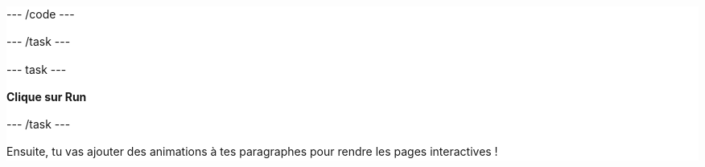 \--- /code ---

\--- /task ---

\--- task ---

**Clique sur Run**

\--- /task ---

Ensuite, tu vas ajouter des animations à tes paragraphes pour rendre les pages interactives !
